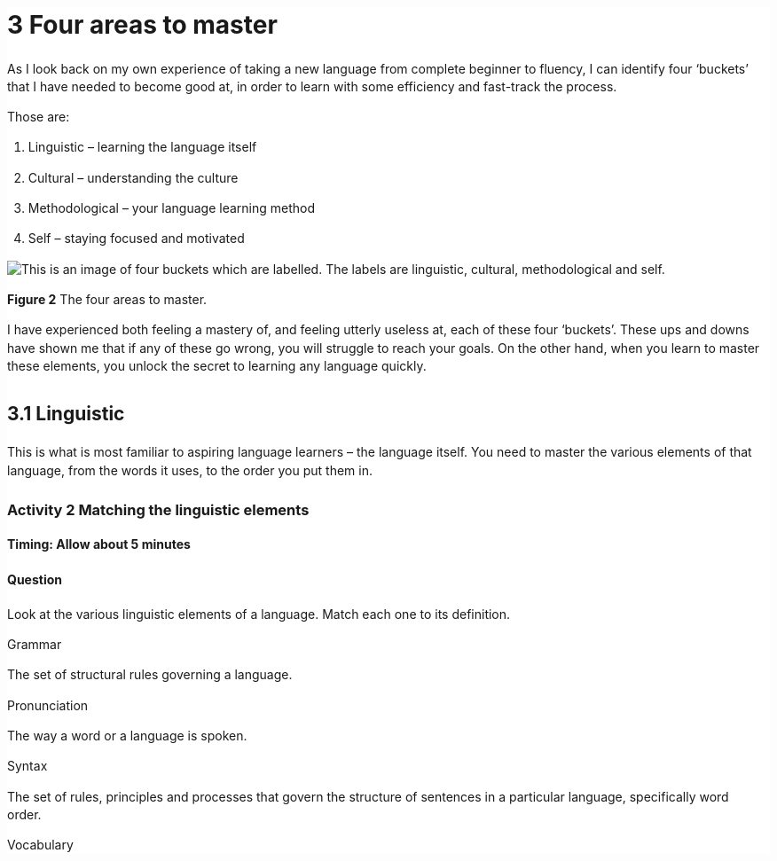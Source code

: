 # 3 Four areas to master


As I look back on my own experience of taking a new language from complete beginner to fluency, I can identify four ‘buckets’ that I have needed to become good at, in order to learn with some efficiency and fast-track the process.

Those are:

1. Linguistic – learning the language itself

2. Cultural – understanding the culture

3. Methodological – your language learning method

4. Self – staying focused and motivated


![This is an image of four buckets which are labelled. The labels are linguistic, cultural, methodological and self.](../images/lll_wk2_fig2_buckets.tif-01.tif.jpg)


__Figure 2__ The four areas to master. 


I have experienced both feeling a mastery of, and feeling utterly useless at, each of these four ‘buckets’. These ups and downs have shown me that if any of these go wrong, you will struggle to reach your goals. On the other hand, when you learn to master these elements, you unlock the secret to learning any language quickly.


## 3.1 Linguistic


This is what is most familiar to aspiring language learners – the language itself. You need to master the various elements of that language, from the words it uses, to the order you put them in.


### Activity 2 Matching the linguistic elements 
__Timing: Allow about 5 minutes__


#### Question

Look at the various linguistic elements of a language. Match each one to its definition.

Grammar

The set of structural rules governing a language.

Pronunciation

The way a word or a language is spoken.

Syntax

The set of rules, principles and processes that govern the structure of sentences in a particular language, specifically word order. 

Vocabulary
